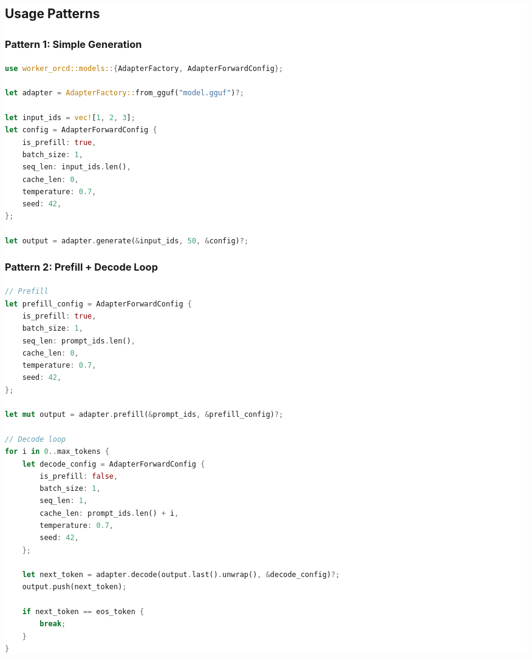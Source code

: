 
## Usage Patterns

### Pattern 1: Simple Generation

```rust
use worker_orcd::models::{AdapterFactory, AdapterForwardConfig};

let adapter = AdapterFactory::from_gguf("model.gguf")?;

let input_ids = vec![1, 2, 3];
let config = AdapterForwardConfig {
    is_prefill: true,
    batch_size: 1,
    seq_len: input_ids.len(),
    cache_len: 0,
    temperature: 0.7,
    seed: 42,
};

let output = adapter.generate(&input_ids, 50, &config)?;
```

### Pattern 2: Prefill + Decode Loop

```rust
// Prefill
let prefill_config = AdapterForwardConfig {
    is_prefill: true,
    batch_size: 1,
    seq_len: prompt_ids.len(),
    cache_len: 0,
    temperature: 0.7,
    seed: 42,
};

let mut output = adapter.prefill(&prompt_ids, &prefill_config)?;

// Decode loop
for i in 0..max_tokens {
    let decode_config = AdapterForwardConfig {
        is_prefill: false,
        batch_size: 1,
        seq_len: 1,
        cache_len: prompt_ids.len() + i,
        temperature: 0.7,
        seed: 42,
    };
    
    let next_token = adapter.decode(output.last().unwrap(), &decode_config)?;
    output.push(next_token);
    
    if next_token == eos_token {
        break;
    }
}
```
